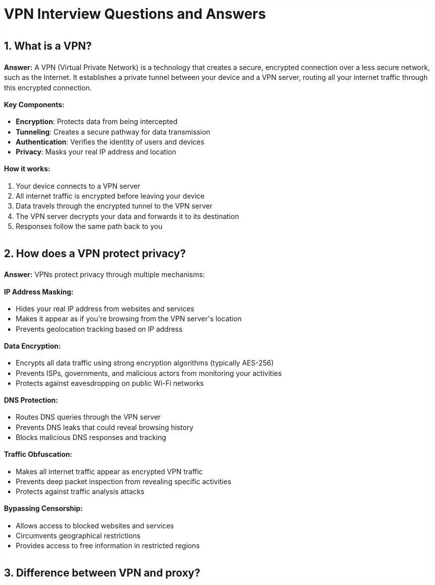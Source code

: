 # VPN Interview Questions and Answers

## 1. What is a VPN?

**Answer:**
A VPN (Virtual Private Network) is a technology that creates a secure, encrypted connection over a less secure network, such as the Internet. It establishes a private tunnel between your device and a VPN server, routing all your internet traffic through this encrypted connection.

**Key Components:**
- **Encryption**: Protects data from being intercepted
- **Tunneling**: Creates a secure pathway for data transmission
- **Authentication**: Verifies the identity of users and devices
- **Privacy**: Masks your real IP address and location

**How it works:**
1. Your device connects to a VPN server
2. All internet traffic is encrypted before leaving your device
3. Data travels through the encrypted tunnel to the VPN server
4. The VPN server decrypts your data and forwards it to its destination
5. Responses follow the same path back to you

## 2. How does a VPN protect privacy?

**Answer:**
VPNs protect privacy through multiple mechanisms:

**IP Address Masking:**
- Hides your real IP address from websites and services
- Makes it appear as if you're browsing from the VPN server's location
- Prevents geolocation tracking based on IP address

**Data Encryption:**
- Encrypts all data traffic using strong encryption algorithms (typically AES-256)
- Prevents ISPs, governments, and malicious actors from monitoring your activities
- Protects against eavesdropping on public Wi-Fi networks

**DNS Protection:**
- Routes DNS queries through the VPN server
- Prevents DNS leaks that could reveal browsing history
- Blocks malicious DNS responses and tracking

**Traffic Obfuscation:**
- Makes all internet traffic appear as encrypted VPN traffic
- Prevents deep packet inspection from revealing specific activities
- Protects against traffic analysis attacks

**Bypassing Censorship:**
- Allows access to blocked websites and services
- Circumvents geographical restrictions
- Provides access to free information in restricted regions

## 3. Difference between VPN and proxy?
